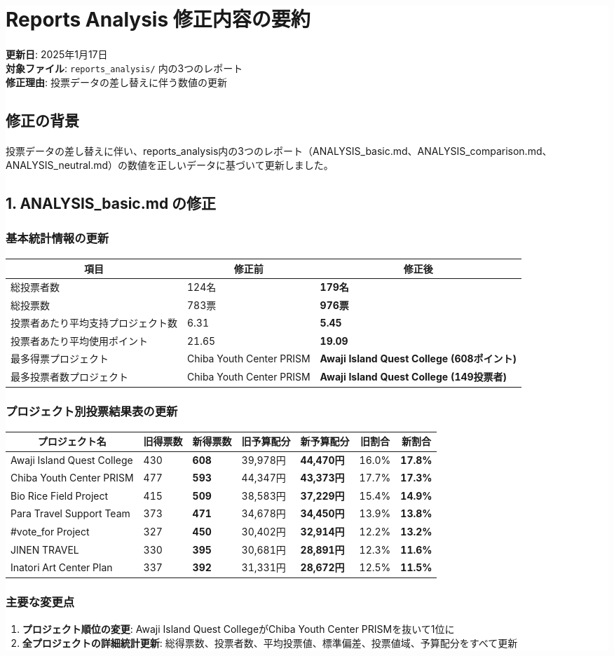 # Reports Analysis 修正内容の要約

**更新日**: 2025年1月17日  
**対象ファイル**: `reports_analysis/` 内の3つのレポート  
**修正理由**: 投票データの差し替えに伴う数値の更新

## 修正の背景

投票データの差し替えに伴い、reports_analysis内の3つのレポート（ANALYSIS_basic.md、ANALYSIS_comparison.md、ANALYSIS_neutral.md）の数値を正しいデータに基づいて更新しました。

## 1. ANALYSIS_basic.md の修正

### 基本統計情報の更新

| 項目 | 修正前 | 修正後 |
|------|--------|--------|
| 総投票者数 | 124名 | **179名** |
| 総投票数 | 783票 | **976票** |
| 投票者あたり平均支持プロジェクト数 | 6.31 | **5.45** |
| 投票者あたり平均使用ポイント | 21.65 | **19.09** |
| 最多得票プロジェクト | Chiba Youth Center PRISM | **Awaji Island Quest College (608ポイント)** |
| 最多投票者数プロジェクト | Chiba Youth Center PRISM | **Awaji Island Quest College (149投票者)** |

### プロジェクト別投票結果表の更新

| プロジェクト名 | 旧得票数 | 新得票数 | 旧予算配分 | 新予算配分 | 旧割合 | 新割合 |
|-------------|---------|---------|----------|----------|-------|-------|
| Awaji Island Quest College | 430 | **608** | 39,978円 | **44,470円** | 16.0% | **17.8%** |
| Chiba Youth Center PRISM | 477 | **593** | 44,347円 | **43,373円** | 17.7% | **17.3%** |
| Bio Rice Field Project | 415 | **509** | 38,583円 | **37,229円** | 15.4% | **14.9%** |
| Para Travel Support Team | 373 | **471** | 34,678円 | **34,450円** | 13.9% | **13.8%** |
| #vote_for Project | 327 | **450** | 30,402円 | **32,914円** | 12.2% | **13.2%** |
| JINEN TRAVEL | 330 | **395** | 30,681円 | **28,891円** | 12.3% | **11.6%** |
| Inatori Art Center Plan | 337 | **392** | 31,331円 | **28,672円** | 12.5% | **11.5%** |

### 主要な変更点

1. **プロジェクト順位の変更**: Awaji Island Quest CollegeがChiba Youth Center PRISMを抜いて1位に
2. **全プロジェクトの詳細統計更新**: 総得票数、投票者数、平均投票値、標準偏差、投票値域、予算配分をすべて更新
